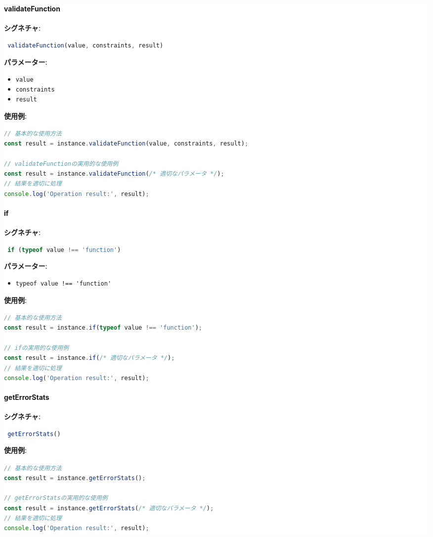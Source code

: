 #### validateFunction

**シグネチャ**:
```javascript
 validateFunction(value, constraints, result)
```

**パラメーター**:
- `value`
- `constraints`
- `result`

**使用例**:
```javascript
// 基本的な使用方法
const result = instance.validateFunction(value, constraints, result);

// validateFunctionの実用的な使用例
const result = instance.validateFunction(/* 適切なパラメータ */);
// 結果を適切に処理
console.log('Operation result:', result);
```

#### if

**シグネチャ**:
```javascript
 if (typeof value !== 'function')
```

**パラメーター**:
- `typeof value !== 'function'`

**使用例**:
```javascript
// 基本的な使用方法
const result = instance.if(typeof value !== 'function');

// ifの実用的な使用例
const result = instance.if(/* 適切なパラメータ */);
// 結果を適切に処理
console.log('Operation result:', result);
```

#### getErrorStats

**シグネチャ**:
```javascript
 getErrorStats()
```

**使用例**:
```javascript
// 基本的な使用方法
const result = instance.getErrorStats();

// getErrorStatsの実用的な使用例
const result = instance.getErrorStats(/* 適切なパラメータ */);
// 結果を適切に処理
console.log('Operation result:', result);
```
